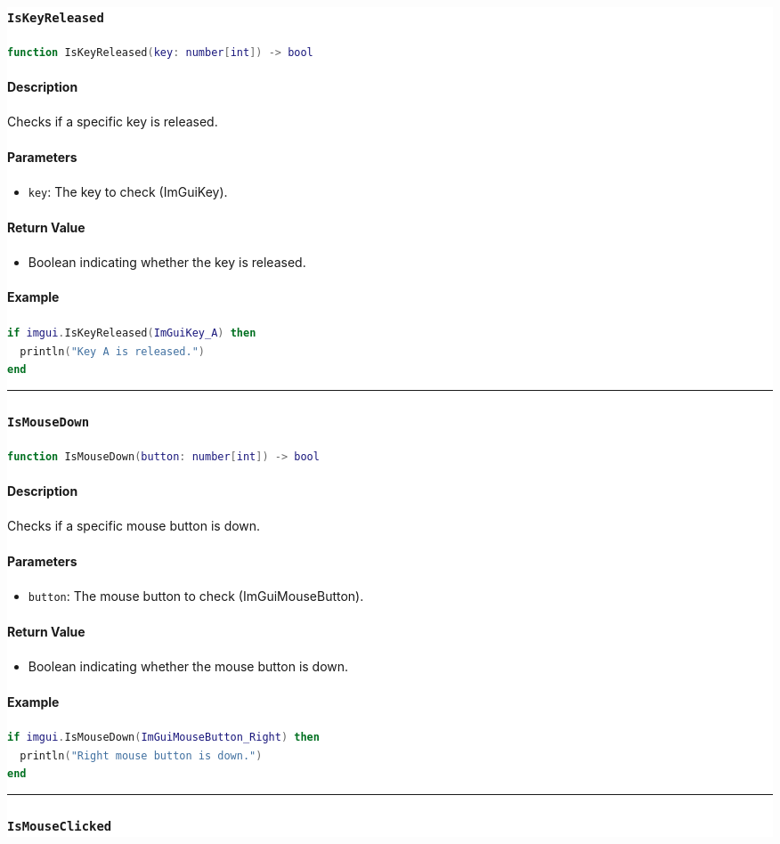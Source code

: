 
### `IsKeyReleased`

```lua
function IsKeyReleased(key: number[int]) -> bool
```

#### Description

Checks if a specific key is released.

#### Parameters

- `key`: The key to check (ImGuiKey).

#### Return Value

- Boolean indicating whether the key is released.

#### Example

```lua
if imgui.IsKeyReleased(ImGuiKey_A) then
  println("Key A is released.")
end
```

---

### `IsMouseDown`

```lua
function IsMouseDown(button: number[int]) -> bool
```

#### Description

Checks if a specific mouse button is down.

#### Parameters

- `button`: The mouse button to check (ImGuiMouseButton).

#### Return Value

- Boolean indicating whether the mouse button is down.

#### Example

```lua
if imgui.IsMouseDown(ImGuiMouseButton_Right) then
  println("Right mouse button is down.")
end
```

---

### `IsMouseClicked`
